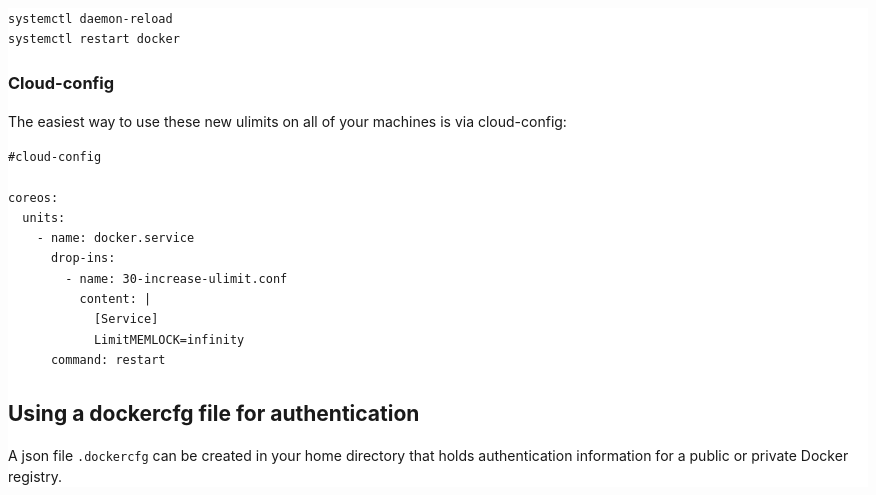 ```sh
systemctl daemon-reload
systemctl restart docker
```

### Cloud-config

The easiest way to use these new ulimits on all of your machines is via cloud-config:

```cloud-config
#cloud-config

coreos:
  units:
    - name: docker.service
      drop-ins:
        - name: 30-increase-ulimit.conf
          content: |
            [Service]
            LimitMEMLOCK=infinity
      command: restart
```


## Using a dockercfg file for authentication

A json file `.dockercfg` can be created in your home directory that holds authentication information for a public or private Docker registry.

[cloud-config]: https://github.com/coreos/coreos-cloudinit/blob/master/Documentation/cloud-config.md
[docker-socket-systemd]: https://github.com/docker/docker/pull/17211
[drop-in]: using-systemd-drop-in-units.md
[old-guide]: https://coreos.com/os/docs/942.0.0/customizing-docker.html#enable-the-remote-api-with-tls-authentication
[mounting-storage]: mounting-storage.md
[self-signed-certs]: generate-self-signed-certificates.md
[systemd-socket]: https://www.freedesktop.org/software/systemd/man/systemd.socket.html
[systemd-env-vars]: https://coreos.com/os/docs/latest/using-environment-variables-in-systemd-units.html#system-wide-environment-variables
